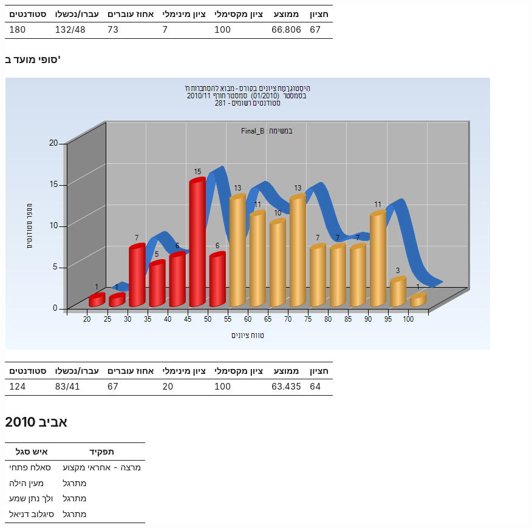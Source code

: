 | סטודנטים | עברו/נכשלו | אחוז עוברים | ציון מינימלי | ציון מקסימלי | ממוצע | חציון |
| ---- | ---- | ---- | ---- | ---- | ---- | ---- |
| 180 | 132/48 | 73 | 7 | 100 | 66.806 | 67 |

<h3 id="201001-Final_B">סופי מועד ב'</h3>

![201001 Final_B](201001/Final_B.png)

| סטודנטים | עברו/נכשלו | אחוז עוברים | ציון מינימלי | ציון מקסימלי | ממוצע | חציון |
| ---- | ---- | ---- | ---- | ---- | ---- | ---- |
| 124 | 83/41 | 67 | 20 | 100 | 63.435 | 64 |

<h2 id="200902">אביב 2010</h2>

| איש סגל | תפקיד |
| ---- | ---- |
| סאלח פתחי | מרצה - אחראי מקצוע |
| מעין הילה | מתרגל |
| ולך נתן שמע | מתרגל |
| סיגלוב דניאל | מתרגל |

